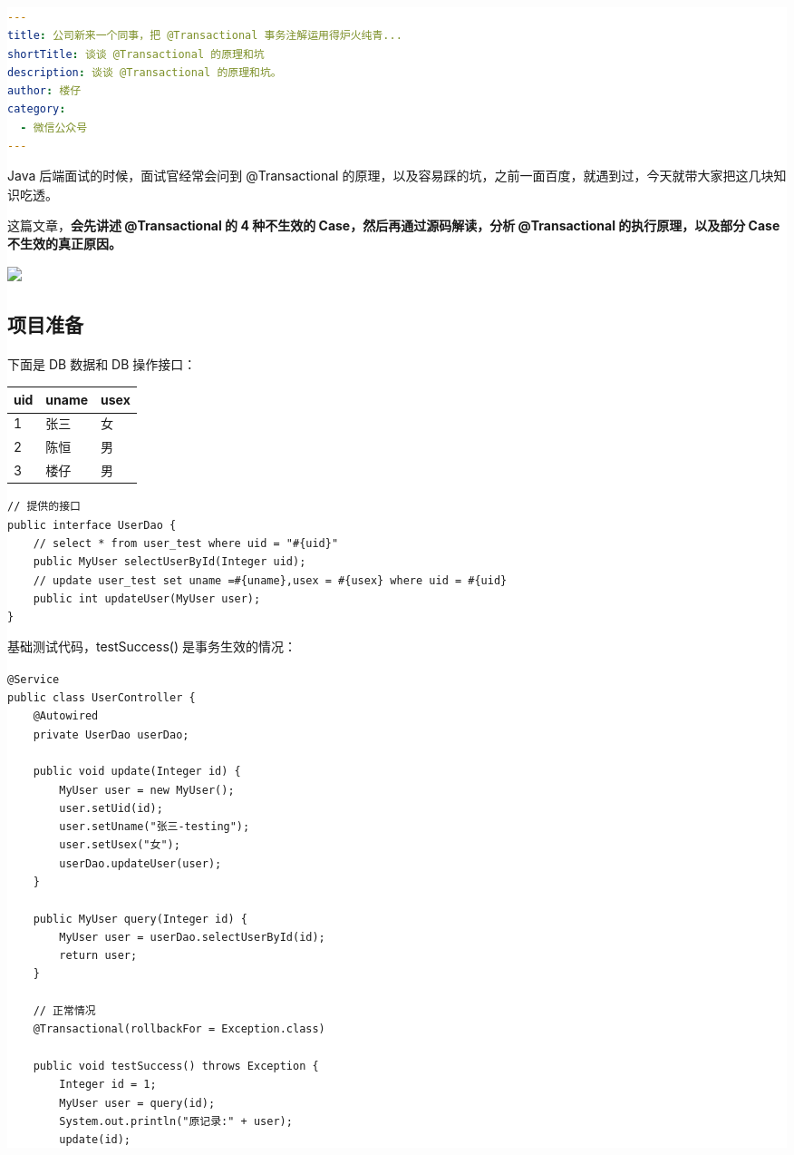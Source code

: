 ```yaml
---
title: 公司新来一个同事，把 @Transactional 事务注解运用得炉火纯青...
shortTitle: 谈谈 @Transactional 的原理和坑
description: 谈谈 @Transactional 的原理和坑。
author: 楼仔
category:
  - 微信公众号
---
```


Java 后端面试的时候，面试官经常会问到 @Transactional 的原理，以及容易踩的坑，之前一面百度，就遇到过，今天就带大家把这几块知识吃透。

这篇文章，**会先讲述 @Transactional 的 4 种不生效的 Case，然后再通过源码解读，分析 @Transactional 的执行原理，以及部分 Case 不生效的真正原因。**

![](https://cdn.tobebetterjavaer.com/tobebetterjavaer/images/nice-article/weixin-gongsxlygtsbtransactionalswzxyydlhcq-912703df-775a-48b9-abbb-0e951d9da1bf.jpg)

## 项目准备

下面是 DB 数据和 DB 操作接口：

uid|uname|usex|
---|---|---|
1|张三|女|
2|陈恒|男|
3|楼仔|男|

```
// 提供的接口
public interface UserDao {
    // select * from user_test where uid = "#{uid}"
    public MyUser selectUserById(Integer uid);
    // update user_test set uname =#{uname},usex = #{usex} where uid = #{uid}
    public int updateUser(MyUser user);
}
```

基础测试代码，testSuccess() 是事务生效的情况：

```
@Service
public class UserController {
    @Autowired
    private UserDao userDao;

    public void update(Integer id) {
        MyUser user = new MyUser();
        user.setUid(id);
        user.setUname("张三-testing");
        user.setUsex("女");
        userDao.updateUser(user);
    }

    public MyUser query(Integer id) {
        MyUser user = userDao.selectUserById(id);
        return user;
    }

    // 正常情况
    @Transactional(rollbackFor = Exception.class)

    public void testSuccess() throws Exception {
        Integer id = 1;
        MyUser user = query(id);
        System.out.println("原记录:" + user);
        update(id);
```